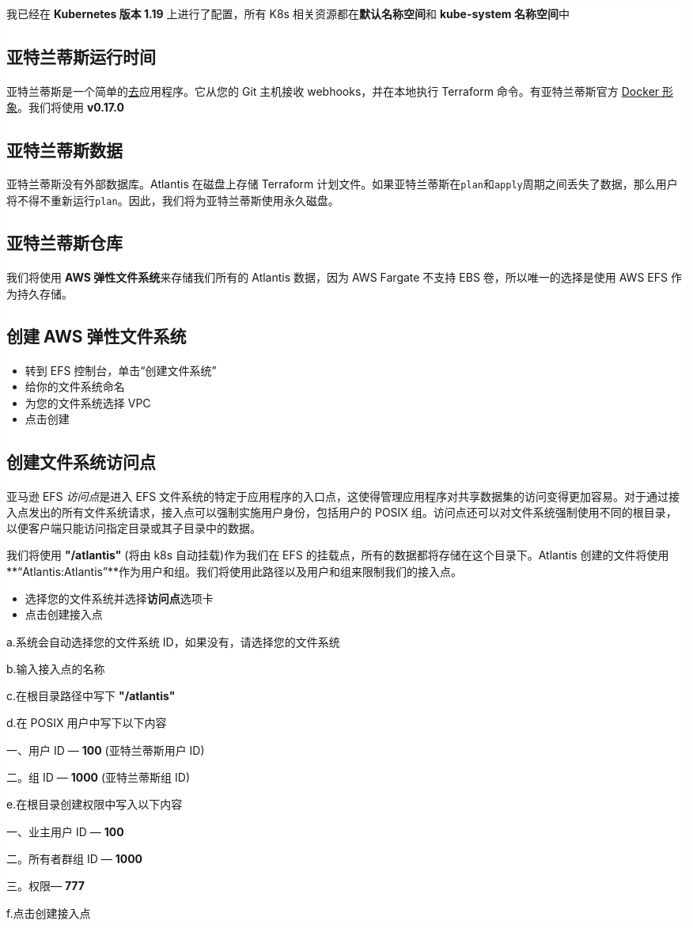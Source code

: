 我已经在 **Kubernetes 版本 1.19** 上进行了配置，所有 K8s 相关资源都在**默认名称空间**和 **kube-system 名称空间**中

## 亚特兰蒂斯运行时间

亚特兰蒂斯是一个简单的[去](https://golang.org/)应用程序。它从您的 Git 主机接收 webhooks，并在本地执行 Terraform 命令。有亚特兰蒂斯官方 [Docker 形象](https://hub.docker.com/r/runatlantis/atlantis/)。我们将使用 **v0.17.0**

## 亚特兰蒂斯数据

亚特兰蒂斯没有外部数据库。Atlantis 在磁盘上存储 Terraform 计划文件。如果亚特兰蒂斯在`plan`和`apply`周期之间丢失了数据，那么用户将不得不重新运行`plan`。因此，我们将为亚特兰蒂斯使用永久磁盘。

## 亚特兰蒂斯仓库

我们将使用 **AWS 弹性文件系统**来存储我们所有的 Atlantis 数据，因为 AWS Fargate 不支持 EBS 卷，所以唯一的选择是使用 AWS EFS 作为持久存储。

## 创建 AWS 弹性文件系统

*   转到 EFS 控制台，单击“创建文件系统”
*   给你的文件系统命名
*   为您的文件系统选择 VPC
*   点击创建

## 创建文件系统访问点

亚马逊 EFS *访问点*是进入 EFS 文件系统的特定于应用程序的入口点，这使得管理应用程序对共享数据集的访问变得更加容易。对于通过接入点发出的所有文件系统请求，接入点可以强制实施用户身份，包括用户的 POSIX 组。访问点还可以对文件系统强制使用不同的根目录，以便客户端只能访问指定目录或其子目录中的数据。

我们将使用 **"/atlantis"** (将由 k8s 自动挂载)作为我们在 EFS 的挂载点，所有的数据都将存储在这个目录下。Atlantis 创建的文件将使用**“Atlantis:Atlantis”**作为用户和组。我们将使用此路径以及用户和组来限制我们的接入点。

*   选择您的文件系统并选择**访问点**选项卡
*   点击创建接入点

a.系统会自动选择您的文件系统 ID，如果没有，请选择您的文件系统

b.输入接入点的名称

c.在根目录路径中写下 **"/atlantis"**

d.在 POSIX 用户中写下以下内容

一、用户 ID — **100** (亚特兰蒂斯用户 ID)

二。组 ID — **1000** (亚特兰蒂斯组 ID)

e.在根目录创建权限中写入以下内容

一、业主用户 ID — **100**

二。所有者群组 ID — **1000**

三。权限— **777**

f.点击创建接入点
